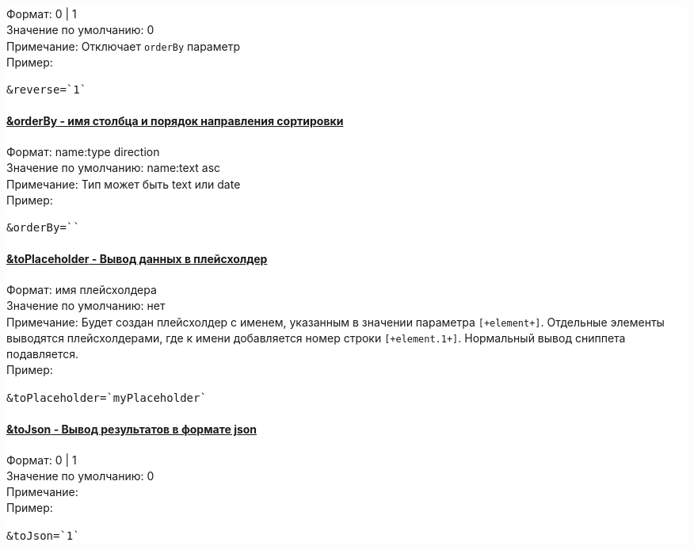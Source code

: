 <div id="collapse1174" class="panel-collapse collapse">
<div class="panel-body">
<span class="text-bold">Формат:</span> 0 | 1<br>
<span class="text-bold">Значение по умолчанию:</span> 0<br>
<span class="text-bold">Примечание:</span> Отключает <code>orderBy</code> параметр<br>
<span class="text-bold">Пример:</span>
<pre class="brush: html;">&reverse=`1`</pre>
</div>
</div>
</div>
<div class="panel panel-default">
<div class="panel-heading">
<h4 class="panel-title"><a id="1175"></a><a class="accordion-toggle collapsed" data-toggle="collapse" data-parent="#accordion" href="#collapse1175"><span class="text-bold">&orderBy</span> - имя столбца и порядок направления сортировки</a></h4>
</div>
<div id="collapse1175" class="panel-collapse collapse">
<div class="panel-body">
<span class="text-bold">Формат:</span> name:type direction<br>
<span class="text-bold">Значение по умолчанию:</span> name:text asc<br>
<span class="text-bold">Примечание:</span> Тип может быть text или date<br>
<span class="text-bold">Пример:</span>
<pre class="brush: html;">&orderBy=``</pre>
</div>
</div>
</div>
<div class="panel panel-default">
<div class="panel-heading">
<h4 class="panel-title"><a id="1176"></a><a class="accordion-toggle collapsed" data-toggle="collapse" data-parent="#accordion" href="#collapse1176"><span class="text-bold">&toPlaceholder</span> - Вывод данных в плейсхолдер</a></h4>
</div>
<div id="collapse1176" class="panel-collapse collapse">
<div class="panel-body">
<span class="text-bold">Формат:</span> имя плейсхолдера<br>
<span class="text-bold">Значение по умолчанию:</span> нет<br>
<span class="text-bold">Примечание:</span> Будет создан плейсхолдер с именем, указанным в значении параметра <code>[+element+]</code>. Отдельные элементы выводятся плейсхолдерами, где к имени добавляется номер строки <code>[+element.1+]</code>. Нормальный вывод сниппета подавляется.<br>
<span class="text-bold">Пример:</span>
<pre class="brush: html;">&toPlaceholder=`myPlaceholder`</pre>
</div>
</div>
</div>
<div class="panel panel-default">
<div class="panel-heading">
<h4 class="panel-title"><a id="1177"></a><a class="accordion-toggle collapsed" data-toggle="collapse" data-parent="#accordion" href="#collapse1177"><span class="text-bold">&toJson</span> - Вывод результатов в формате json</a></h4>
</div>
<div id="collapse1177" class="panel-collapse collapse">
<div class="panel-body">
<span class="text-bold">Формат:</span> 0 | 1<br>
<span class="text-bold">Значение по умолчанию:</span> 0<br>
<span class="text-bold">Примечание:</span> <br>
<span class="text-bold">Пример:</span>
<pre class="brush: html;">&toJson=`1`</pre>
</div>
</div>
</div>
<div class="panel panel-default">
<div class="panel-heading">
